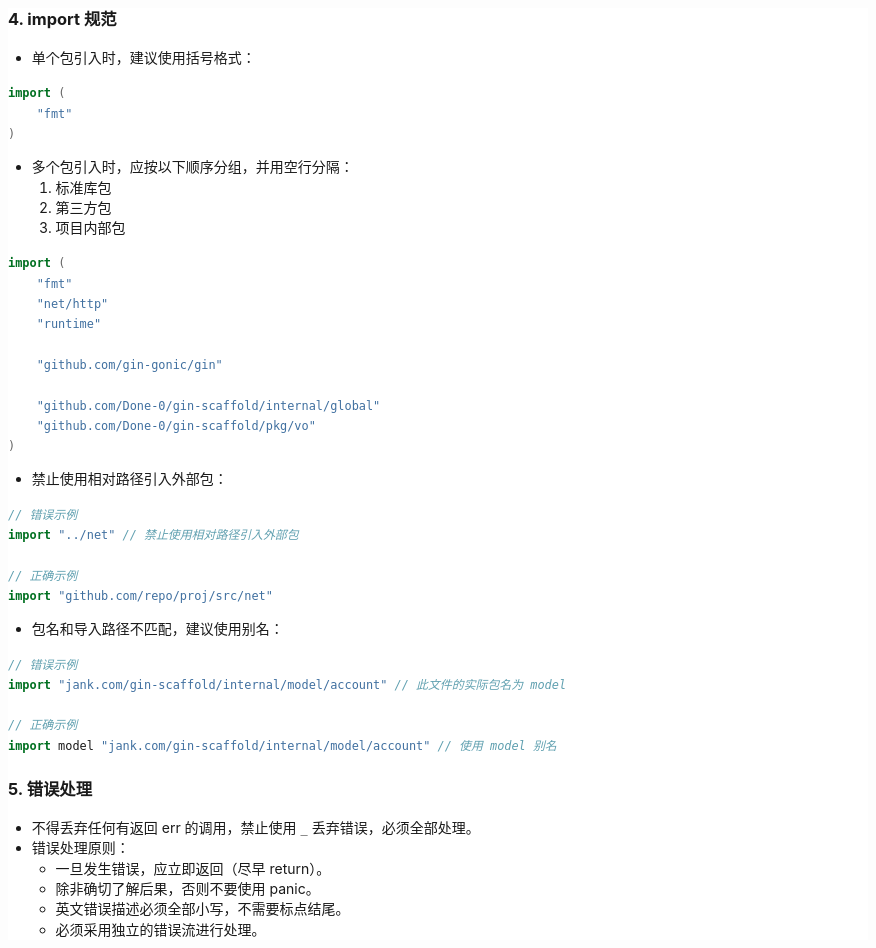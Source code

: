 ### 4. import 规范

- 单个包引入时，建议使用括号格式：

```go
import (
    "fmt"
)
```

- 多个包引入时，应按以下顺序分组，并用空行分隔：
    1. 标准库包
    2. 第三方包
    3. 项目内部包

```go
import (
	"fmt"
	"net/http"
	"runtime"

	"github.com/gin-gonic/gin"

	"github.com/Done-0/gin-scaffold/internal/global"
	"github.com/Done-0/gin-scaffold/pkg/vo"
)
```

- 禁止使用相对路径引入外部包：

```go
// 错误示例
import "../net" // 禁止使用相对路径引入外部包

// 正确示例
import "github.com/repo/proj/src/net"
```

- 包名和导入路径不匹配，建议使用别名：

```go
// 错误示例
import "jank.com/gin-scaffold/internal/model/account" // 此文件的实际包名为 model

// 正确示例
import model "jank.com/gin-scaffold/internal/model/account" // 使用 model 别名
```

### 5. 错误处理

- 不得丢弃任何有返回 err 的调用，禁止使用 `_` 丢弃错误，必须全部处理。
- 错误处理原则：
    - 一旦发生错误，应立即返回（尽早 return）。
    - 除非确切了解后果，否则不要使用 panic。
    - 英文错误描述必须全部小写，不需要标点结尾。
    - 必须采用独立的错误流进行处理。

